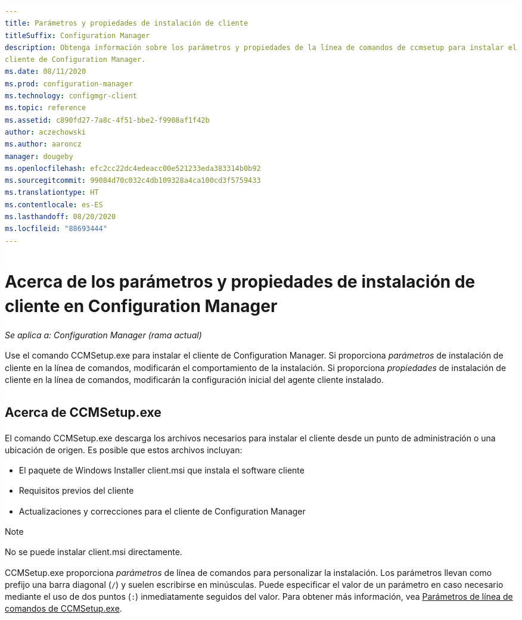 ```yaml
---
title: Parámetros y propiedades de instalación de cliente
titleSuffix: Configuration Manager
description: Obtenga información sobre los parámetros y propiedades de la línea de comandos de ccmsetup para instalar el cliente de Configuration Manager.
ms.date: 08/11/2020
ms.prod: configuration-manager
ms.technology: configmgr-client
ms.topic: reference
ms.assetid: c890fd27-7a8c-4f51-bbe2-f9908af1f42b
author: aczechowski
ms.author: aaroncz
manager: dougeby
ms.openlocfilehash: efc2cc22dc4edeacc00e521233eda383314b0b92
ms.sourcegitcommit: 99084d70c032c4db109328a4ca100cd3f5759433
ms.translationtype: HT
ms.contentlocale: es-ES
ms.lasthandoff: 08/20/2020
ms.locfileid: "88693444"
---
```

# <a name="about-client-installation-parameters-and-properties-in-configuration-manager"></a>Acerca de los parámetros y propiedades de instalación de cliente en Configuration Manager

*Se aplica a: Configuration Manager (rama actual)*

Use el comando CCMSetup.exe para instalar el cliente de Configuration Manager. Si proporciona *parámetros* de instalación de cliente en la línea de comandos, modificarán el comportamiento de la instalación. Si proporciona *propiedades* de instalación de cliente en la línea de comandos, modificarán la configuración inicial del agente cliente instalado.

## <a name="about-ccmsetupexe"></a><a name="aboutCCMSetup"></a> Acerca de CCMSetup.exe

El comando CCMSetup.exe descarga los archivos necesarios para instalar el cliente desde un punto de administración o una ubicación de origen. Es posible que estos archivos incluyan:  

- El paquete de Windows Installer client.msi que instala el software cliente

- Requisitos previos del cliente

- Actualizaciones y correcciones para el cliente de Configuration Manager

> [!NOTE]
> No se puede instalar client.msi directamente.  

CCMSetup.exe proporciona *parámetros* de línea de comandos para personalizar la instalación. Los parámetros llevan como prefijo una barra diagonal (`/`) y suelen escribirse en minúsculas. Puede especificar el valor de un parámetro en caso necesario mediante el uso de dos puntos (`:`) inmediatamente seguidos del valor. Para obtener más información, vea [Parámetros de línea de comandos de CCMSetup.exe](#ccmsetupexe-command-line-parameters).
